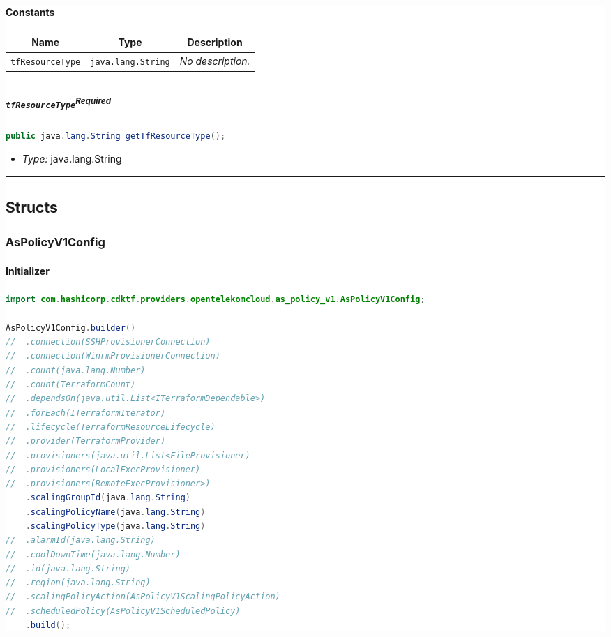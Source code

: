 
#### Constants <a name="Constants" id="Constants"></a>

| **Name** | **Type** | **Description** |
| --- | --- | --- |
| <code><a href="#@cdktf/provider-opentelekomcloud.asPolicyV1.AsPolicyV1.property.tfResourceType">tfResourceType</a></code> | <code>java.lang.String</code> | *No description.* |

---

##### `tfResourceType`<sup>Required</sup> <a name="tfResourceType" id="@cdktf/provider-opentelekomcloud.asPolicyV1.AsPolicyV1.property.tfResourceType"></a>

```java
public java.lang.String getTfResourceType();
```

- *Type:* java.lang.String

---

## Structs <a name="Structs" id="Structs"></a>

### AsPolicyV1Config <a name="AsPolicyV1Config" id="@cdktf/provider-opentelekomcloud.asPolicyV1.AsPolicyV1Config"></a>

#### Initializer <a name="Initializer" id="@cdktf/provider-opentelekomcloud.asPolicyV1.AsPolicyV1Config.Initializer"></a>

```java
import com.hashicorp.cdktf.providers.opentelekomcloud.as_policy_v1.AsPolicyV1Config;

AsPolicyV1Config.builder()
//  .connection(SSHProvisionerConnection)
//  .connection(WinrmProvisionerConnection)
//  .count(java.lang.Number)
//  .count(TerraformCount)
//  .dependsOn(java.util.List<ITerraformDependable>)
//  .forEach(ITerraformIterator)
//  .lifecycle(TerraformResourceLifecycle)
//  .provider(TerraformProvider)
//  .provisioners(java.util.List<FileProvisioner)
//  .provisioners(LocalExecProvisioner)
//  .provisioners(RemoteExecProvisioner>)
    .scalingGroupId(java.lang.String)
    .scalingPolicyName(java.lang.String)
    .scalingPolicyType(java.lang.String)
//  .alarmId(java.lang.String)
//  .coolDownTime(java.lang.Number)
//  .id(java.lang.String)
//  .region(java.lang.String)
//  .scalingPolicyAction(AsPolicyV1ScalingPolicyAction)
//  .scheduledPolicy(AsPolicyV1ScheduledPolicy)
    .build();
```
